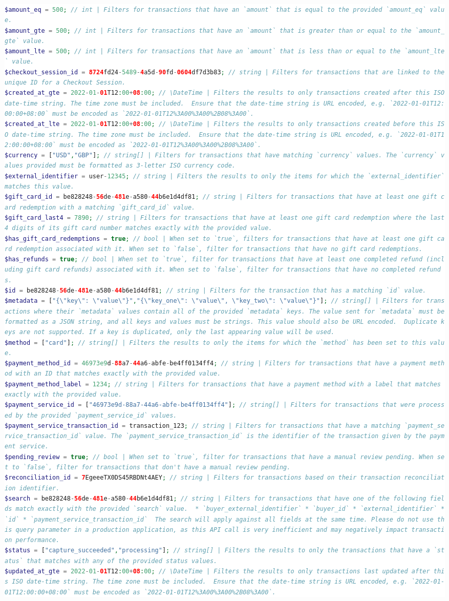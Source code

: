 ```php
$amount_eq = 500; // int | Filters for transactions that have an `amount` that is equal to the provided `amount_eq` value.
$amount_gte = 500; // int | Filters for transactions that have an `amount` that is greater than or equal to the `amount_gte` value.
$amount_lte = 500; // int | Filters for transactions that have an `amount` that is less than or equal to the `amount_lte` value.
$checkout_session_id = 8724fd24-5489-4a5d-90fd-0604df7d3b83; // string | Filters for transactions that are linked to the unique ID for a Checkout Session.
$created_at_gte = 2022-01-01T12:00+08:00; // \DateTime | Filters the results to only transactions created after this ISO date-time string. The time zone must be included.  Ensure that the date-time string is URL encoded, e.g. `2022-01-01T12:00:00+08:00` must be encoded as `2022-01-01T12%3A00%3A00%2B08%3A00`.
$created_at_lte = 2022-01-01T12:00+08:00; // \DateTime | Filters the results to only transactions created before this ISO date-time string. The time zone must be included.  Ensure that the date-time string is URL encoded, e.g. `2022-01-01T12:00:00+08:00` must be encoded as `2022-01-01T12%3A00%3A00%2B08%3A00`.
$currency = ["USD","GBP"]; // string[] | Filters for transactions that have matching `currency` values. The `currency` values provided must be formatted as 3-letter ISO currency code.
$external_identifier = user-12345; // string | Filters the results to only the items for which the `external_identifier` matches this value.
$gift_card_id = be828248-56de-481e-a580-44b6e1d4df81; // string | Filters for transactions that have at least one gift card redemption with a matching `gift_card_id` value.
$gift_card_last4 = 7890; // string | Filters for transactions that have at least one gift card redemption where the last 4 digits of its gift card number matches exactly with the provided value.
$has_gift_card_redemptions = true; // bool | When set to `true`, filters for transactions that have at least one gift card redemption associated with it. When set to `false`, filter for transactions that have no gift card redemptions.
$has_refunds = true; // bool | When set to `true`, filter for transactions that have at least one completed refund (including gift card refunds) associated with it. When set to `false`, filter for transactions that have no completed refunds.
$id = be828248-56de-481e-a580-44b6e1d4df81; // string | Filters for the transaction that has a matching `id` value.
$metadata = ["{\"key\": \"value\"}","{\"key_one\": \"value\", \"key_two\": \"value\"}"]; // string[] | Filters for transactions where their `metadata` values contain all of the provided `metadata` keys. The value sent for `metadata` must be formatted as a JSON string, and all keys and values must be strings. This value should also be URL encoded.  Duplicate keys are not supported. If a key is duplicated, only the last appearing value will be used.
$method = ["card"]; // string[] | Filters the results to only the items for which the `method` has been set to this value.
$payment_method_id = 46973e9d-88a7-44a6-abfe-be4ff0134ff4; // string | Filters for transactions that have a payment method with an ID that matches exactly with the provided value.
$payment_method_label = 1234; // string | Filters for transactions that have a payment method with a label that matches exactly with the provided value.
$payment_service_id = ["46973e9d-88a7-44a6-abfe-be4ff0134ff4"]; // string[] | Filters for transactions that were processed by the provided `payment_service_id` values.
$payment_service_transaction_id = transaction_123; // string | Filters for transactions that have a matching `payment_service_transaction_id` value. The `payment_service_transaction_id` is the identifier of the transaction given by the payment service.
$pending_review = true; // bool | When set to `true`, filter for transactions that have a manual review pending. When set to `false`, filter for transactions that don't have a manual review pending.
$reconciliation_id = 7EgeeeTX0DS45RBDNt4AEY; // string | Filters for transactions based on their transaction reconciliation identifier.
$search = be828248-56de-481e-a580-44b6e1d4df81; // string | Filters for transactions that have one of the following fields match exactly with the provided `search` value.  * `buyer_external_identifier` * `buyer_id` * `external_identifier` * `id` * `payment_service_transaction_id`  The search will apply against all fields at the same time. Please do not use this query parameter in a production application, as this API call is very inefficient and may negatively impact transaction performance.
$status = ["capture_succeeded","processing"]; // string[] | Filters the results to only the transactions that have a `status` that matches with any of the provided status values.
$updated_at_gte = 2022-01-01T12:00+08:00; // \DateTime | Filters the results to only transactions last updated after this ISO date-time string. The time zone must be included.  Ensure that the date-time string is URL encoded, e.g. `2022-01-01T12:00:00+08:00` must be encoded as `2022-01-01T12%3A00%3A00%2B08%3A00`.
```